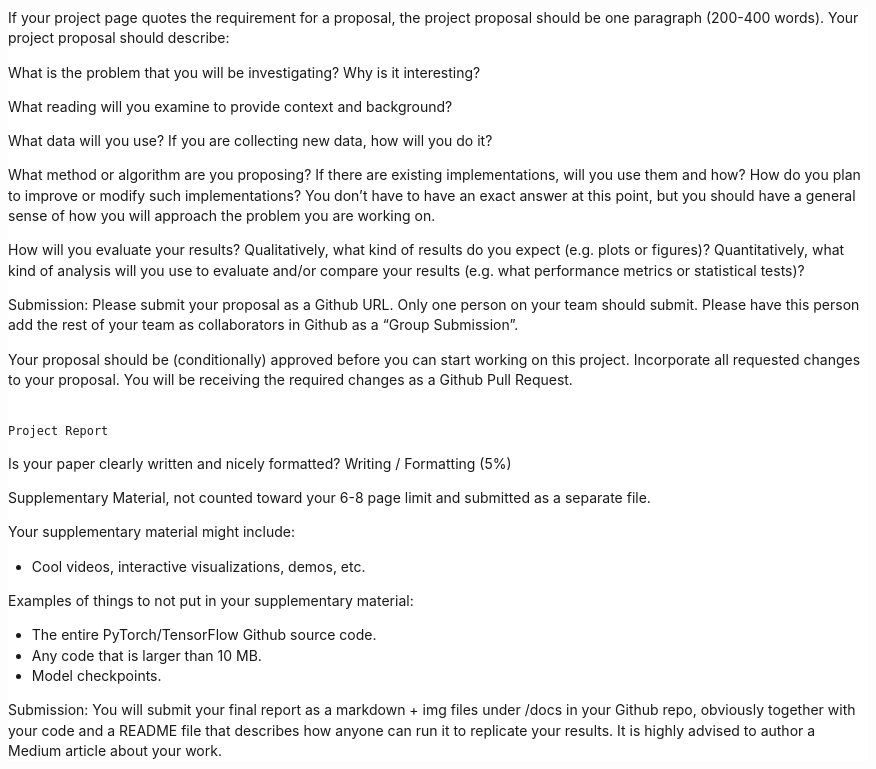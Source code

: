 If your project page quotes the requirement for a proposal, the project proposal should be one paragraph (200-400 words). Your project proposal should describe:

What is the problem that you will be investigating? Why is it interesting?

What reading will you examine to provide context and background?

What data will you use? If you are collecting new data, how will you do it?

What method or algorithm are you proposing? If there are existing implementations, will you use them and how? How do you plan to improve or modify such implementations? You don’t have to have an exact answer at this point, but you should have a general sense of how you will approach the problem you are working on.

How will you evaluate your results? Qualitatively, what kind of results do you expect (e.g. plots or figures)? Quantitatively, what kind of analysis will you use to evaluate and/or compare your results (e.g. what performance metrics or statistical tests)?

Submission: Please submit your proposal as a Github URL. Only one person on your team should submit. Please have this person add the rest of your team as collaborators in Github as a “Group Submission”.

Your proposal should be (conditionally) approved before you can start working on this project. Incorporate all requested changes to your proposal. You will be receiving the required changes as a Github Pull Request.


## 
    Project Report

Is your paper clearly written and nicely formatted? Writing / Formatting (5%)

Supplementary Material, not counted toward your 6-8 page limit and submitted as a separate file.

Your supplementary material might include:



* Cool videos, interactive visualizations, demos, etc.

Examples of things to not put in your supplementary material:



* The entire PyTorch/TensorFlow Github source code.
* Any code that is larger than 10 MB.
* Model checkpoints.

Submission: You will submit your final report as a markdown + img files under /docs in your Github repo, obviously together with your code and a README file that describes how anyone can run it to replicate your results. It is highly advised to author a Medium article about your work.

